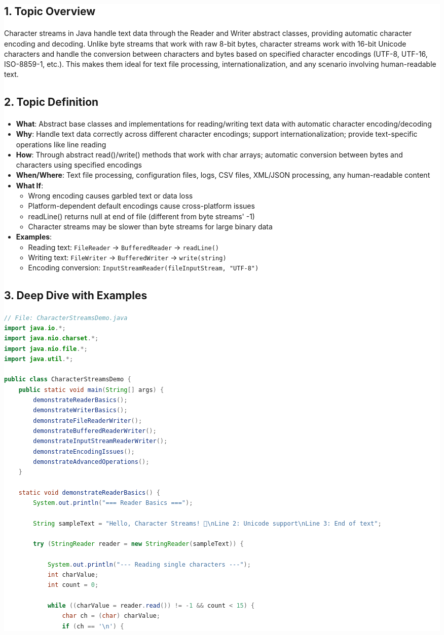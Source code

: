 ## 1. Topic Overview

Character streams in Java handle text data through the Reader and Writer abstract classes, providing automatic character encoding and decoding. Unlike byte streams that work with raw 8-bit bytes, character streams work with 16-bit Unicode characters and handle the conversion between characters and bytes based on specified character encodings (UTF-8, UTF-16, ISO-8859-1, etc.). This makes them ideal for text file processing, internationalization, and any scenario involving human-readable text.

## 2. Topic Definition

- **What**: Abstract base classes and implementations for reading/writing text data with automatic character encoding/decoding
- **Why**: Handle text data correctly across different character encodings; support internationalization; provide text-specific operations like line reading
- **How**: Through abstract read()/write() methods that work with char arrays; automatic conversion between bytes and characters using specified encodings
- **When/Where**: Text file processing, configuration files, logs, CSV files, XML/JSON processing, any human-readable content
- **What If**:
  - Wrong encoding causes garbled text or data loss
  - Platform-dependent default encodings cause cross-platform issues
  - readLine() returns null at end of file (different from byte streams' -1)
  - Character streams may be slower than byte streams for large binary data
- **Examples**:
  - Reading text: `FileReader` → `BufferedReader` → `readLine()`
  - Writing text: `FileWriter` → `BufferedWriter` → `write(string)`
  - Encoding conversion: `InputStreamReader(fileInputStream, "UTF-8")`

## 3. Deep Dive with Examples

```java
// File: CharacterStreamsDemo.java
import java.io.*;
import java.nio.charset.*;
import java.nio.file.*;
import java.util.*;

public class CharacterStreamsDemo {
    public static void main(String[] args) {
        demonstrateReaderBasics();
        demonstrateWriterBasics();
        demonstrateFileReaderWriter();
        demonstrateBufferedReaderWriter();
        demonstrateInputStreamReaderWriter();
        demonstrateEncodingIssues();
        demonstrateAdvancedOperations();
    }
    
    static void demonstrateReaderBasics() {
        System.out.println("=== Reader Basics ===");
        
        String sampleText = "Hello, Character Streams! 🌟\nLine 2: Unicode support\nLine 3: End of text";
        
        try (StringReader reader = new StringReader(sampleText)) {
            
            System.out.println("--- Reading single characters ---");
            int charValue;
            int count = 0;
            
            while ((charValue = reader.read()) != -1 && count < 15) {
                char ch = (char) charValue;
                if (ch == '\n') {
```